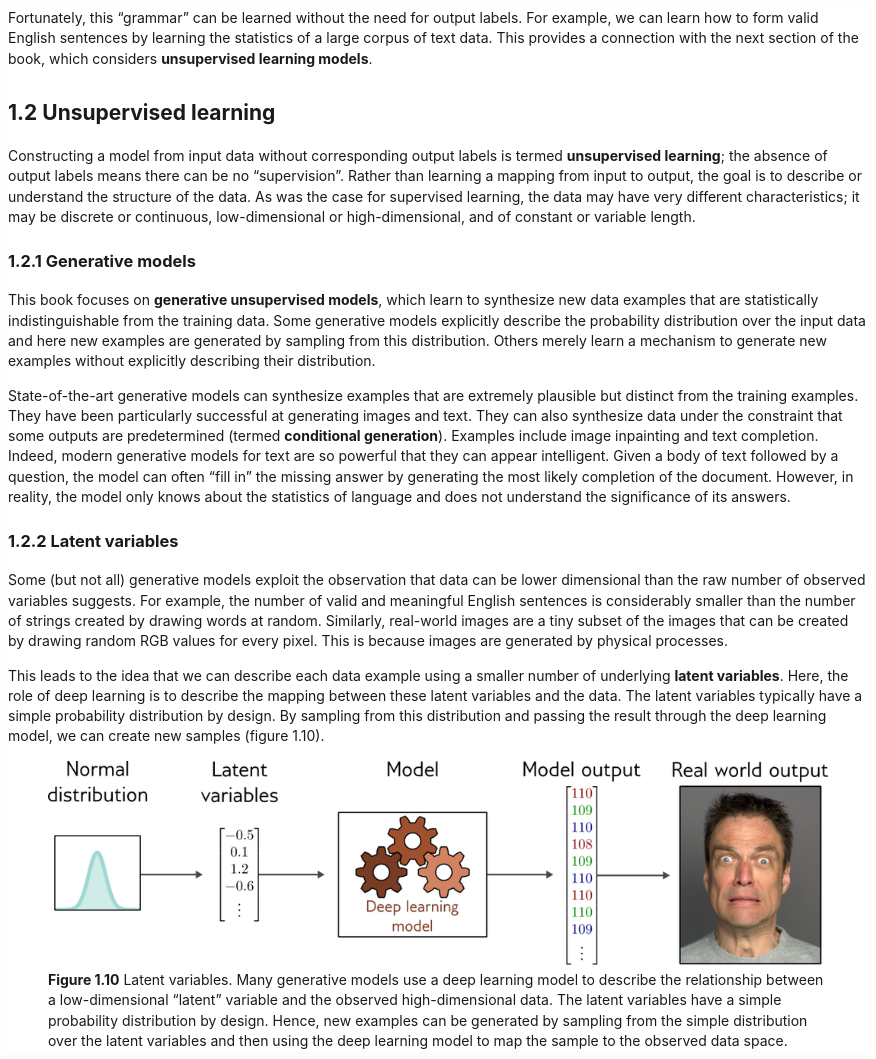 Fortunately, this “grammar” can be learned without the need for output labels. For example, we can learn how to form valid English sentences by learning the statistics of a large corpus of text data. This provides a connection with the next section of the book, which considers **unsupervised learning models**.

## 1.2 Unsupervised learning

Constructing a model from input data without corresponding output labels is termed **unsupervised learning**; the absence of output labels means there can be no “supervision”. Rather than learning a mapping from input to output, the goal is to describe or understand the structure of the data. As was the case for supervised learning, the data may have very different characteristics; it may be discrete or continuous, low-dimensional or high-dimensional, and of constant or variable length.

### 1.2.1 Generative models

This book focuses on **generative unsupervised models**, which learn to synthesize new data examples that are statistically indistinguishable from the training data. Some generative models explicitly describe the probability distribution over the input data and here new examples are generated by sampling from this distribution. Others merely learn a mechanism to generate new examples without explicitly describing their distribution.

State-of-the-art generative models can synthesize examples that are extremely plausible but distinct from the training examples. They have been particularly successful at generating images and text. They can also synthesize data under the constraint that some outputs are predetermined (termed **conditional generation**). Examples include image inpainting and text completion. Indeed, modern generative models for text are so powerful that they can appear intelligent. Given a body of text followed by a question, the model can often “fill in” the missing answer by generating the most likely completion of the document. However, in reality, the model only knows about the statistics of language and does not understand the significance of its answers.

### 1.2.2 Latent variables

Some (but not all) generative models exploit the observation that data can be lower dimensional than the raw number of observed variables suggests. For example, the number of valid and meaningful English sentences is considerably smaller than the number of strings created by drawing words at random. Similarly, real-world images are a tiny subset of the images that can be created by drawing random RGB values for every pixel. This is because images are generated by physical processes.

This leads to the idea that we can describe each data example using a smaller number of underlying **latent variables**. Here, the role of deep learning is to describe the mapping between these latent variables and the data. The latent variables typically have a simple probability distribution by design. By sampling from this distribution and passing the result through the deep learning model, we can create new samples (figure 1.10).

<div class="center">
<figure>
  <center><img
  src="./img/Chap1/IntroLatent.svg"
  alt="Figure 1.10"></center>
  <figcaption><b>Figure 1.10</b> Latent variables. Many generative models use a deep learning model to describe the relationship between a low-dimensional “latent” variable and the observed high-dimensional data. The latent variables have a simple probability distribution by design. Hence, new examples can be generated by sampling from the simple distribution over the latent variables and then using the deep learning model to map the sample to the observed data space.</figcaption>
</figure>
</div>
